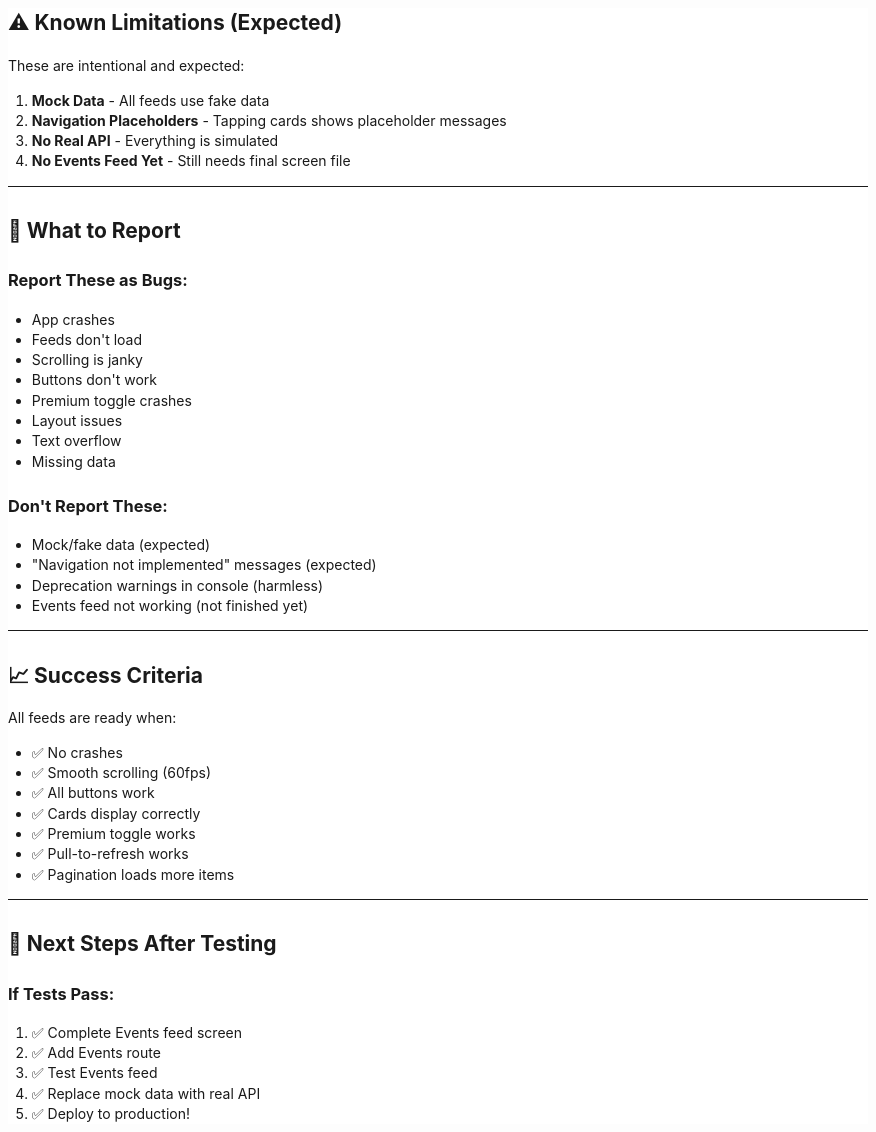
## ⚠️ **Known Limitations (Expected)**

These are intentional and expected:
1. **Mock Data** - All feeds use fake data
2. **Navigation Placeholders** - Tapping cards shows placeholder messages
3. **No Real API** - Everything is simulated
4. **No Events Feed Yet** - Still needs final screen file

---

## 🐛 **What to Report**

### **Report These as Bugs:**
- App crashes
- Feeds don't load
- Scrolling is janky
- Buttons don't work
- Premium toggle crashes
- Layout issues
- Text overflow
- Missing data

### **Don't Report These:**
- Mock/fake data (expected)
- "Navigation not implemented" messages (expected)
- Deprecation warnings in console (harmless)
- Events feed not working (not finished yet)

---

## 📈 **Success Criteria**

All feeds are ready when:
- ✅ No crashes
- ✅ Smooth scrolling (60fps)
- ✅ All buttons work
- ✅ Cards display correctly
- ✅ Premium toggle works
- ✅ Pull-to-refresh works
- ✅ Pagination loads more items

---

## 🎯 **Next Steps After Testing**

### If Tests Pass:
1. ✅ Complete Events feed screen
2. ✅ Add Events route
3. ✅ Test Events feed
4. ✅ Replace mock data with real API
5. ✅ Deploy to production!
